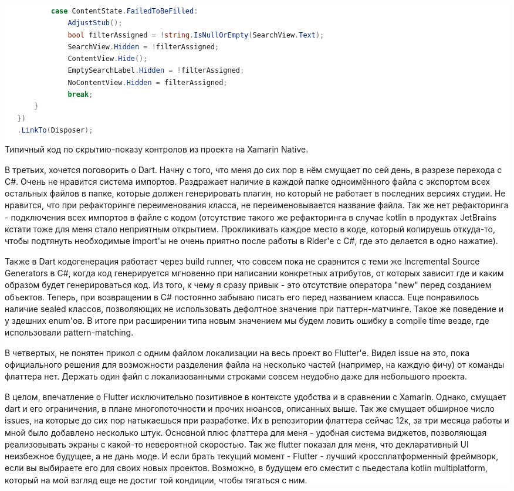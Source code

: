 ```csharp
           case ContentState.FailedToBeFilled:
               AdjustStub();
               bool filterAssigned = !string.IsNullOrEmpty(SearchView.Text);
               SearchView.Hidden = !filterAssigned;
               ContentView.Hide();
               EmptySearchLabel.Hidden = !filterAssigned;
               NoContentView.Hidden = filterAssigned;
               break;
       }
   })
   .LinkTo(Disposer);

```

Типичный код по скрытию-показу контролов из проекта на Xamarin Native.

В третьих, хочется поговорить о Dart. Начну с того, что меня до сих пор в нём смущает по сей день, в
разрезе перехода с C#. Очень не нравится система импортов. Раздражает наличие в каждой папке
одноимённого файла с экспортом всех остальных файлов в папке, которые должен генерировать плагин, но
который не работает в последних версиях студии. Не нравится, что при рефакторинге переименования
класса, не переименовывается название файла. Так же нет рефакторинга - подключения всех импортов в
файле с кодом (отсутствие такого же рефакторинга в случае kotlin в продуктах JetBrains кстати тоже
для меня стало неприятным открытием. Прокликивать каждое место в коде, который копируешь откуда-то,
чтобы подтянуть необходимые import'ы не очень приятно после работы в Rider'e c C#, где это делается
в одно нажатие).

Также в Dart кодогенерация работает через build runner, что совсем пока не сравнится с теми же
Incremental Source Generators в C#, когда код генерируется мгновенно при написании конкретных
атрибутов, от которых зависит где и каким образом будет генерироваться код. Из того, к чему я сразу
привык - это отсутствие оператора "new" перед созданием объектов. Теперь, при возвращении в C#
постоянно забываю писать его перед названием класса. Еще понравилось наличие sealed классов,
позволяющих не использовать дефолтное значение при паттерн-матчинге. Такое же поведение и у здешних
enum'ов. В итоге при расширении типа новым значением мы будем ловить ошибку в сompile time везде,
где использовали pattern-matching.

В четвертых, не понятен прикол с одним файлом локализации на весь проект во Flutter'e. Видел issue
на это, пока официального решения для возможности разделения файла на несколько частей (например, на
каждую фичу) от команды флаттера нет. Держать один файл с локализованными строками совсем неудобно
даже для небольшого проекта.

В целом, впечатление о Flutter исключительно позитивное в контексте удобства и в сравнении с
Xamarin. Однако, смущает dart и его ограничения, в плане многопоточности и прочих нюансов, описанных
выше. Так же смущает обширное число issues, на которые до сих пор натыкаешься при разработке. Их в
репозитории флаттера сейчас 12к, за три месяца работы и мной было добавлено несколько штук. Основной
плюс флаттера для меня - удобная система виджетов, позволяющая реализовывать экраны с какой-то
невероятной скоростью. Так же flutter показал для меня, что декларативный UI неизбежное будущее, а
не дань моде. И если брать текущий момент - Flutter - лучший кроссплатформенный фреймворк, если вы
выбираете его для своих новых проектов. Возможно, в будущем его сместит с пьедестала kotlin
multiplatform, который на мой взгляд еще не достиг той кондиции, чтобы тягаться с ним.
